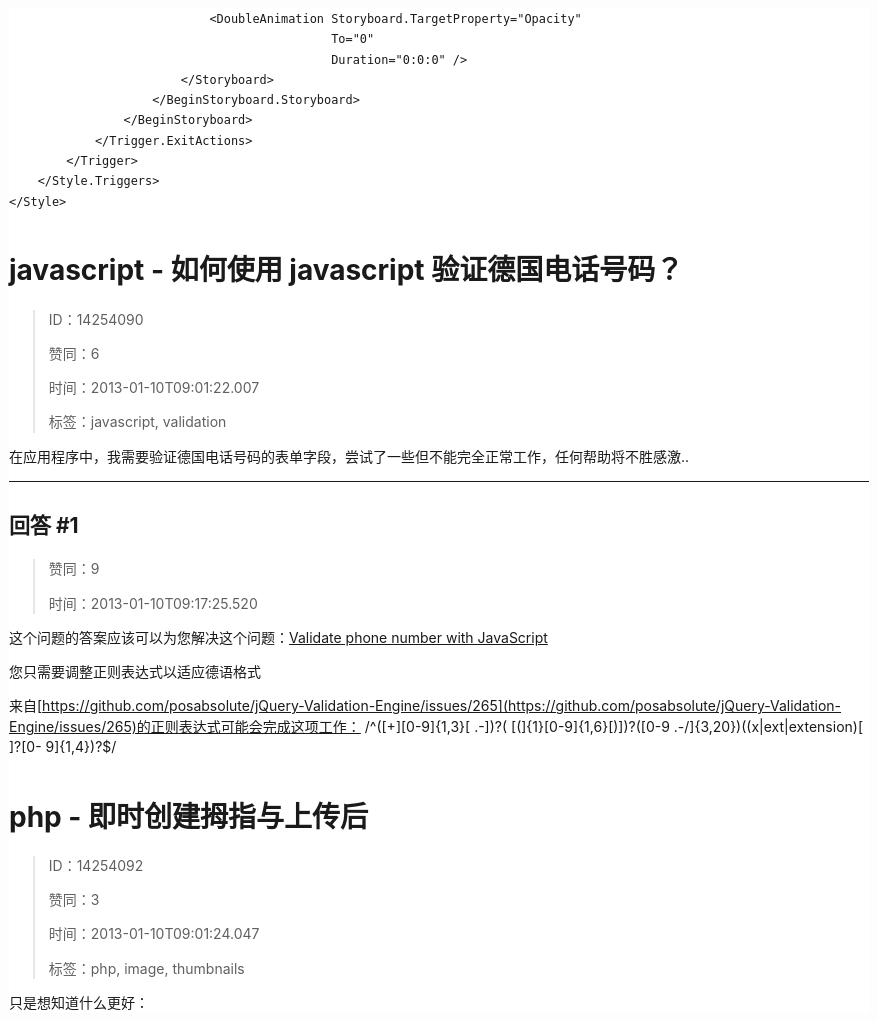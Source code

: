 ```
                            <DoubleAnimation Storyboard.TargetProperty="Opacity"
                                             To="0"
                                             Duration="0:0:0" />
                        </Storyboard>
                    </BeginStoryboard.Storyboard>
                </BeginStoryboard>
            </Trigger.ExitActions>
        </Trigger>
    </Style.Triggers>
</Style> 
```

# javascript - 如何使用 javascript 验证德国电话号码？

> ID：14254090
> 
> 赞同：6
> 
> 时间：2013-01-10T09:01:22.007
> 
> 标签：javascript, validation

在应用程序中，我需要验证德国电话号码的表单字段，尝试了一些但不能完全正常工作，任何帮助将不胜感激..

* * *

## 回答 #1

> 赞同：9
> 
> 时间：2013-01-10T09:17:25.520

这个问题的答案应该可以为您解决这个问题：[Validate phone number with JavaScript](https://stackoverflow.com/q/4338267/669645)

您只需要调整正则表达式以适应德语格式

来自[https://github.com/posabsolute/jQuery-Validation-Engine/issues/265](https://github.com/posabsolute/jQuery-Validation-Engine/issues/265)的正则表达式可能会完成这项工作： /^([+][0-9]{1,3}[ .-])?( [(]{1}[0-9]{1,6}[)])?([0-9 .-/]{3,20})((x|ext|extension)[ ]?[0- 9]{1,4})?$/

# php - 即时创建拇指与上传后

> ID：14254092
> 
> 赞同：3
> 
> 时间：2013-01-10T09:01:24.047
> 
> 标签：php, image, thumbnails

只是想知道什么更好：
